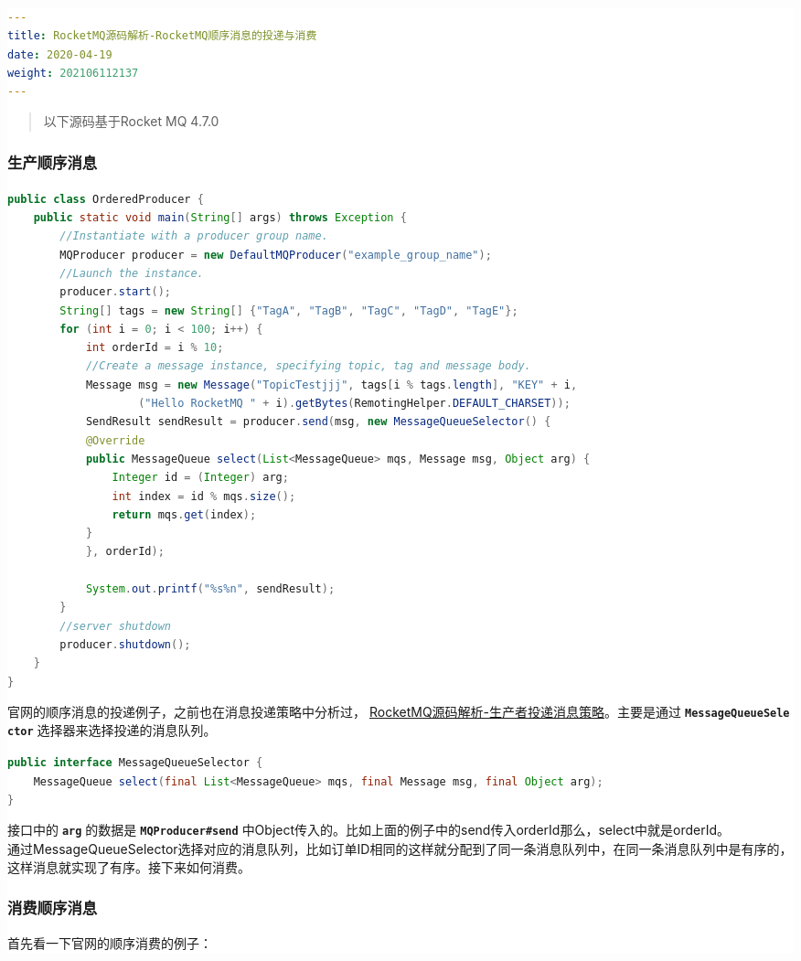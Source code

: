 ```yaml
---
title: RocketMQ源码解析-RocketMQ顺序消息的投递与消费
date: 2020-04-19
weight: 202106112137
---
```


> 以下源码基于Rocket MQ 4.7.0

### 生产顺序消息

```java
public class OrderedProducer {
    public static void main(String[] args) throws Exception {
        //Instantiate with a producer group name.
        MQProducer producer = new DefaultMQProducer("example_group_name");
        //Launch the instance.
        producer.start();
        String[] tags = new String[] {"TagA", "TagB", "TagC", "TagD", "TagE"};
        for (int i = 0; i < 100; i++) {
            int orderId = i % 10;
            //Create a message instance, specifying topic, tag and message body.
            Message msg = new Message("TopicTestjjj", tags[i % tags.length], "KEY" + i,
                    ("Hello RocketMQ " + i).getBytes(RemotingHelper.DEFAULT_CHARSET));
            SendResult sendResult = producer.send(msg, new MessageQueueSelector() {
            @Override
            public MessageQueue select(List<MessageQueue> mqs, Message msg, Object arg) {
                Integer id = (Integer) arg;
                int index = id % mqs.size();
                return mqs.get(index);
            }
            }, orderId);

            System.out.printf("%s%n", sendResult);
        }
        //server shutdown
        producer.shutdown();
    }
}
```
官网的顺序消息的投递例子，之前也在消息投递策略中分析过， [RocketMQ源码解析-生产者投递消息策略](https://blog.ljbmxsm.com/pages/544b0df5/)。主要是通过 **`MessageQueueSelector`** 选择器来选择投递的消息队列。

```java
public interface MessageQueueSelector {
    MessageQueue select(final List<MessageQueue> mqs, final Message msg, final Object arg);
}
```
接口中的 **`arg`** 的数据是 **`MQProducer#send`** 中Object传入的。比如上面的例子中的send传入orderId那么，select中就是orderId。  
通过MessageQueueSelector选择对应的消息队列，比如订单ID相同的这样就分配到了同一条消息队列中，在同一条消息队列中是有序的，这样消息就实现了有序。接下来如何消费。
### 消费顺序消息
首先看一下官网的顺序消费的例子：

